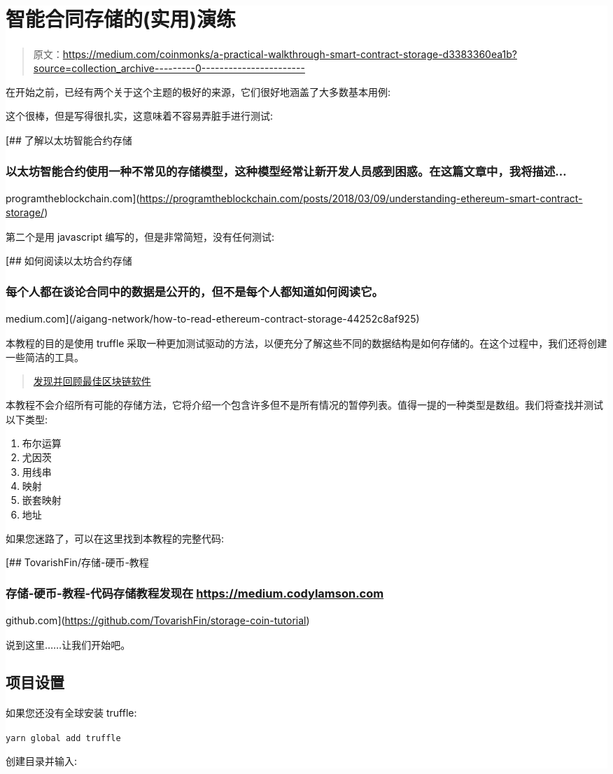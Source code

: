 # 智能合同存储的(实用)演练

> 原文：<https://medium.com/coinmonks/a-practical-walkthrough-smart-contract-storage-d3383360ea1b?source=collection_archive---------0----------------------->

在开始之前，已经有两个关于这个主题的极好的来源，它们很好地涵盖了大多数基本用例:

这个很棒，但是写得很扎实，这意味着不容易弄脏手进行测试:

[](https://programtheblockchain.com/posts/2018/03/09/understanding-ethereum-smart-contract-storage/) [## 了解以太坊智能合约存储

### 以太坊智能合约使用一种不常见的存储模型，这种模型经常让新开发人员感到困惑。在这篇文章中，我将描述…

programtheblockchain.com](https://programtheblockchain.com/posts/2018/03/09/understanding-ethereum-smart-contract-storage/) 

第二个是用 javascript 编写的，但是非常简短，没有任何测试:

[](/aigang-network/how-to-read-ethereum-contract-storage-44252c8af925) [## 如何阅读以太坊合约存储

### 每个人都在谈论合同中的数据是公开的，但不是每个人都知道如何阅读它。

medium.com](/aigang-network/how-to-read-ethereum-contract-storage-44252c8af925) 

本教程的目的是使用 truffle 采取一种更加测试驱动的方法，以便充分了解这些不同的数据结构是如何存储的。在这个过程中，我们还将创建一些简洁的工具。

> [发现并回顾最佳区块链软件](https://coincodecap.com)

本教程不会介绍所有可能的存储方法，它将介绍一个包含许多但不是所有情况的暂停列表。值得一提的一种类型是数组。我们将查找并测试以下类型:

1.  布尔运算
2.  尤因茨
3.  用线串
4.  映射
5.  嵌套映射
6.  地址

如果您迷路了，可以在这里找到本教程的完整代码:

[](https://github.com/TovarishFin/storage-coin-tutorial) [## TovarishFin/存储-硬币-教程

### 存储-硬币-教程-代码存储教程发现在 https://medium.codylamson.com

github.com](https://github.com/TovarishFin/storage-coin-tutorial) 

说到这里……让我们开始吧。

## 项目设置

如果您还没有全球安装 truffle:

```
yarn global add truffle
```

创建目录并输入:
